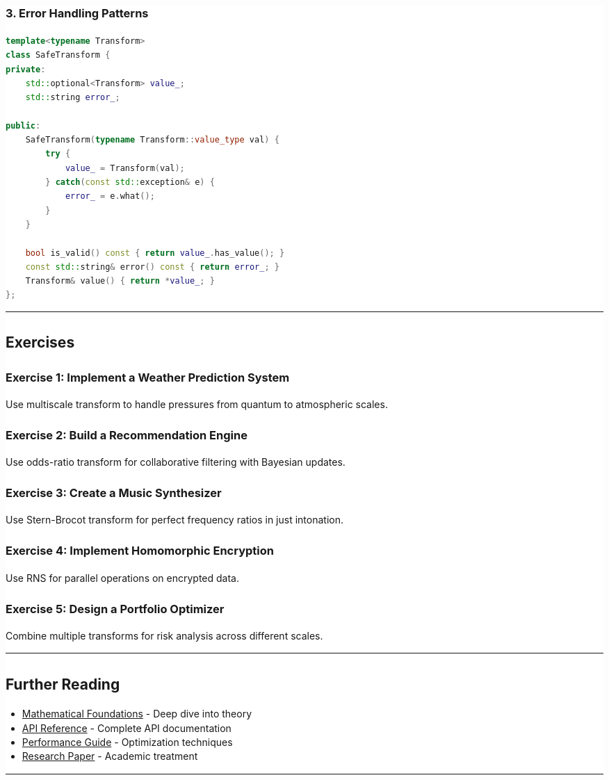 ### 3. Error Handling Patterns

```cpp
template<typename Transform>
class SafeTransform {
private:
    std::optional<Transform> value_;
    std::string error_;
    
public:
    SafeTransform(typename Transform::value_type val) {
        try {
            value_ = Transform(val);
        } catch(const std::exception& e) {
            error_ = e.what();
        }
    }
    
    bool is_valid() const { return value_.has_value(); }
    const std::string& error() const { return error_; }
    Transform& value() { return *value_; }
};
```

---

## Exercises

### Exercise 1: Implement a Weather Prediction System
Use multiscale transform to handle pressures from quantum to atmospheric scales.

### Exercise 2: Build a Recommendation Engine
Use odds-ratio transform for collaborative filtering with Bayesian updates.

### Exercise 3: Create a Music Synthesizer
Use Stern-Brocot transform for perfect frequency ratios in just intonation.

### Exercise 4: Implement Homomorphic Encryption
Use RNS for parallel operations on encrypted data.

### Exercise 5: Design a Portfolio Optimizer
Combine multiple transforms for risk analysis across different scales.

---

## Further Reading

- [Mathematical Foundations](mathematical_foundations.md) - Deep dive into theory
- [API Reference](api_reference.md) - Complete API documentation
- [Performance Guide](transform_guides.md#performance-optimization-guide) - Optimization techniques
- [Research Paper](../paper/cbt.pdf) - Academic treatment

---